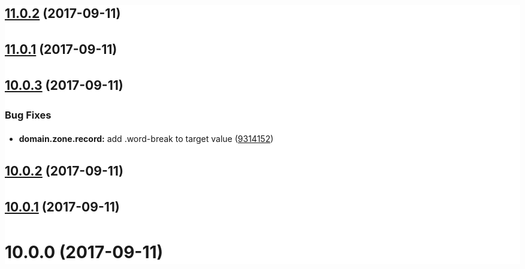 

<a name="11.0.2"></a>
## [11.0.2](https://github.com/ovh-ux/ovh-manager-web/compare/v11.0.1...v11.0.2) (2017-09-11)



<a name="11.0.1"></a>
## [11.0.1](https://github.com/ovh-ux/ovh-manager-web/compare/v10.0.3...v11.0.1) (2017-09-11)



<a name="10.0.3"></a>
## [10.0.3](https://github.com/ovh-ux/ovh-manager-web/compare/v10.0.2...v10.0.3) (2017-09-11)


### Bug Fixes

* **domain.zone.record:** add .word-break to target value ([9314152](https://github.com/ovh-ux/ovh-manager-web/commit/9314152))



<a name="10.0.2"></a>
## [10.0.2](https://github.com/ovh-ux/ovh-manager-web/compare/v10.0.1...v10.0.2) (2017-09-11)



<a name="10.0.1"></a>
## [10.0.1](https://github.com/ovh-ux/ovh-manager-web/compare/v10.0.0...v10.0.1) (2017-09-11)



<a name="10.0.0"></a>
# 10.0.0 (2017-09-11)




